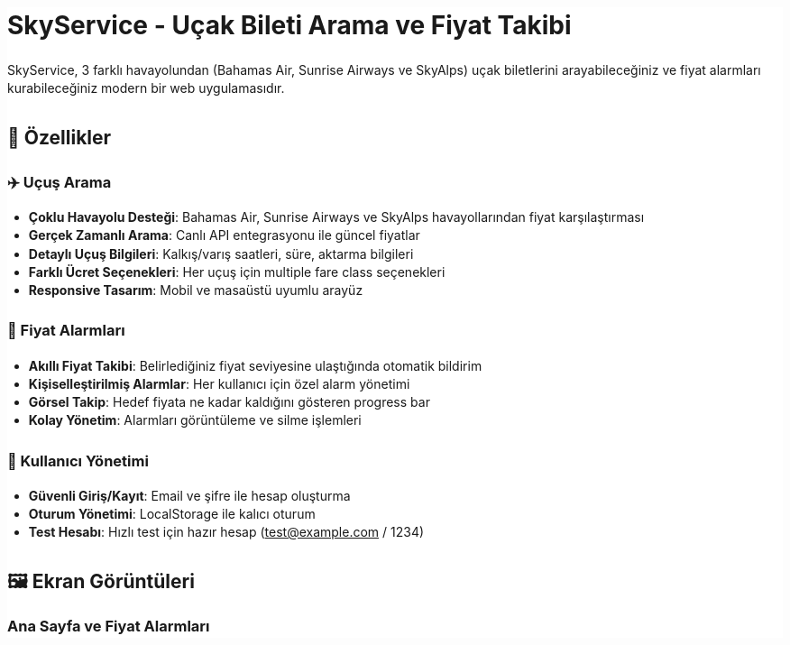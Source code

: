 # SkyService - Uçak Bileti Arama ve Fiyat Takibi

SkyService, 3 farklı havayolundan (Bahamas Air, Sunrise Airways ve SkyAlps) uçak biletlerini arayabileceğiniz ve fiyat alarmları kurabileceğiniz modern bir web uygulamasıdır.

## 🚀 Özellikler

### ✈️ Uçuş Arama
- **Çoklu Havayolu Desteği**: Bahamas Air, Sunrise Airways ve SkyAlps havayollarından fiyat karşılaştırması
- **Gerçek Zamanlı Arama**: Canlı API entegrasyonu ile güncel fiyatlar
- **Detaylı Uçuş Bilgileri**: Kalkış/varış saatleri, süre, aktarma bilgileri
- **Farklı Ücret Seçenekleri**: Her uçuş için multiple fare class seçenekleri
- **Responsive Tasarım**: Mobil ve masaüstü uyumlu arayüz

### 🔔 Fiyat Alarmları
- **Akıllı Fiyat Takibi**: Belirlediğiniz fiyat seviyesine ulaştığında otomatik bildirim
- **Kişiselleştirilmiş Alarmlar**: Her kullanıcı için özel alarm yönetimi
- **Görsel Takip**: Hedef fiyata ne kadar kaldığını gösteren progress bar
- **Kolay Yönetim**: Alarmları görüntüleme ve silme işlemleri

### 👤 Kullanıcı Yönetimi
- **Güvenli Giriş/Kayıt**: Email ve şifre ile hesap oluşturma
- **Oturum Yönetimi**: LocalStorage ile kalıcı oturum
- **Test Hesabı**: Hızlı test için hazır hesap (test@example.com / 1234)

## 🖼️ Ekran Görüntüleri

### Ana Sayfa ve Fiyat Alarmları